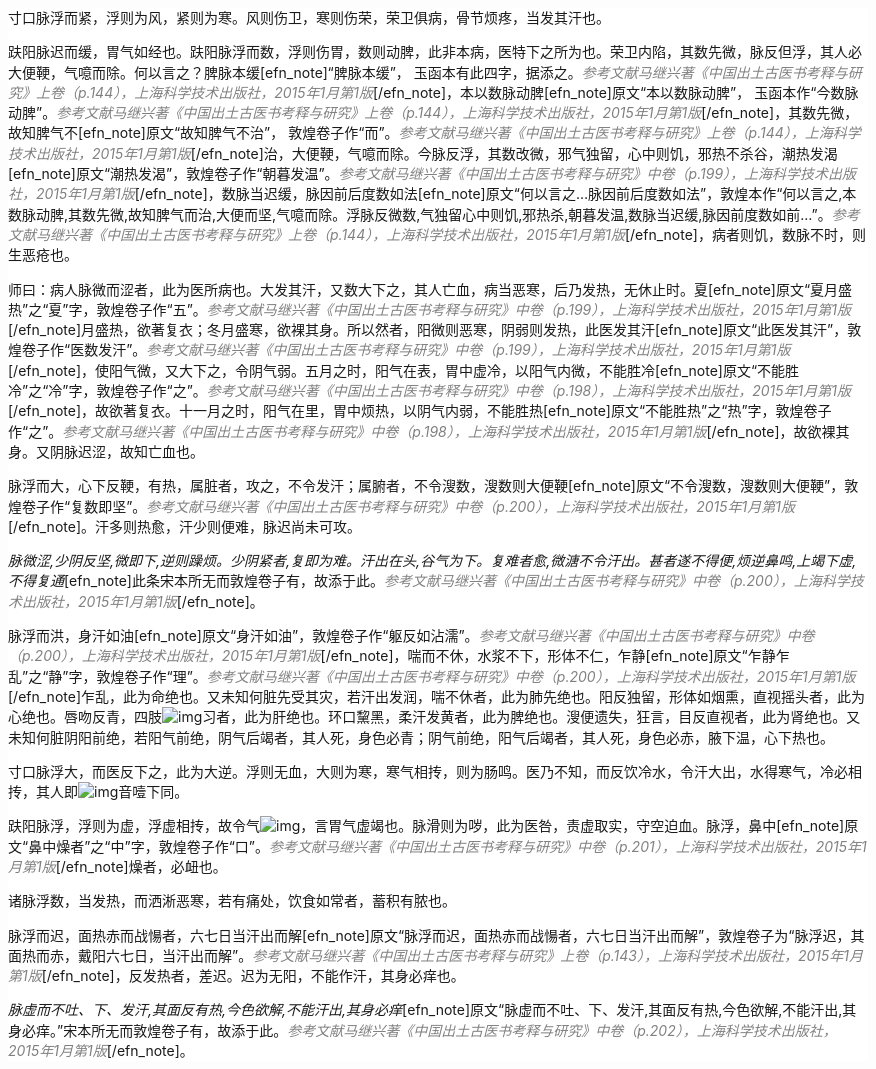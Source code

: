 

<p>寸口脉浮而紧，浮则为风，紧则为寒。风则伤卫，寒则伤荣，荣卫俱病，骨节烦疼，当发其汗也。</p>



<p>趺阳脉迟而缓，胃气如经也。趺阳脉浮而数，浮则伤胃，数则动脾，此非本病，医特下之所为也。荣卫内陷，其数先微，脉反但浮，其人必大便鞕，气噫而除。何以言之？脾脉本缓[efn_note]“脾脉本缓”， 玉函本有此四字，据添之。<span style="color: #808080;"><em>参考文献马继兴著《中国出土古医书考释与研究》上卷（p.144），上海科学技术出版社，2015年1月第1版</em></span>[/efn_note]，本以数脉动脾[efn_note]原文“本以数脉动脾”， 玉函本作“今数脉动脾”。<span style="color: #808080;"><em>参考文献马继兴著《中国出土古医书考释与研究》上卷（p.144），上海科学技术出版社，2015年1月第1版</em></span>[/efn_note]，其数先微，故知脾气不[efn_note]原文“故知脾气不治”， 敦煌卷子作“而”。<span style="color: #808080;"><em>参考文献马继兴著《中国出土古医书考释与研究》上卷（p.144），上海科学技术出版社，2015年1月第1版</em></span>[/efn_note]治，大便鞕，气噫而除。今脉反浮，其数改微，邪气独留，心中则饥，邪热不杀谷，潮热发渴[efn_note]原文“潮热发渴”，敦煌卷子作“朝暮发温”。<span style="color: #808080;"><em>参考文献马继兴著《中国出土古医书考释与研究》中卷（p.199），上海科学技术出版社，2015年1月第1版</em></span>[/efn_note]，数脉当迟缓，脉因前后度数如法[efn_note]原文“何以言之…脉因前后度数如法”，敦煌本作“何以言之,本数脉动脾,其数先微,故知脾气而治,大便而坚,气噫而除。浮脉反微数,气独留心中则饥,邪热杀,朝暮发温,数脉当迟缓,脉因前度数如前…”。<span style="color: #808080;"><em>参考文献马继兴著《中国出土古医书考释与研究》上卷（p.144），上海科学技术出版社，2015年1月第1版</em></span>[/efn_note]，病者则饥，数脉不时，则生恶疮也。</p>



<p>师曰：病人脉微而涩者，此为医所病也。大发其汗，又数大下之，其人亡血，病当恶寒，后乃发热，无休止时。夏[efn_note]原文“夏月盛热”之“夏”字，敦煌卷子作“五”。<span style="color: #808080;"><em>参考文献马继兴著《中国出土古医书考释与研究》中卷（p.199），上海科学技术出版社，2015年1月第1版</em></span>[/efn_note]月盛热，欲著复衣；冬月盛寒，欲裸其身。所以然者，阳微则恶寒，阴弱则发热，此医发其汗[efn_note]原文“此医发其汗”，敦煌卷子作“医数发汗”。<span style="color: #808080;"><em>参考文献马继兴著《中国出土古医书考释与研究》中卷（p.199），上海科学技术出版社，2015年1月第1版</em></span>[/efn_note]，使阳气微，又大下之，令阴气弱。五月之时，阳气在表，胃中虚冷，以阳气内微，不能胜冷[efn_note]原文“不能胜冷”之“冷”字，敦煌卷子作“之”。<span style="color: #808080;"><em>参考文献马继兴著《中国出土古医书考释与研究》中卷（p.198），上海科学技术出版社，2015年1月第1版</em></span>[/efn_note]，故欲著复衣。十一月之时，阳气在里，胃中烦热，以阴气内弱，不能胜热[efn_note]原文“不能胜热”之“热”字，敦煌卷子作“之”。<span style="color: #808080;"><em>参考文献马继兴著《中国出土古医书考释与研究》中卷（p.198），上海科学技术出版社，2015年1月第1版</em></span>[/efn_note]，故欲裸其身。又阴脉迟涩，故知亡血也。</p>



<p>脉浮而大，心下反鞕，有热，属脏者，攻之，不令发汗；属腑者，不令溲数，溲数则大便鞕[efn_note]原文“不令溲数，溲数则大便鞕”，敦煌卷子作“复数即坚”。<span style="color: #808080;"><em>参考文献马继兴著《中国出土古医书考释与研究》中卷（p.200），上海科学技术出版社，2015年1月第1版</em></span>[/efn_note]。汗多则热愈，汗少则便难，脉迟尚未可攻。</p>
<p><em>脉微涩,少阴反坚,微即下,逆则躁烦。少阴紧者,复即为难。汗出在头,谷气为下。复难者愈,微溏不令汗出。甚者遂不得便,烦逆鼻鸣,上竭下虚,不得复通</em>[efn_note]此条宋本所无而敦煌卷子有，故添于此。<span style="color: #808080;"><em>参考文献马继兴著《中国出土古医书考释与研究》中卷（p.200），上海科学技术出版社，2015年1月第1版</em></span>[/efn_note]。</p>



<p>脉浮而洪，身汗如油[efn_note]原文“身汗如油”，敦煌卷子作“躯反如沾濡”。<span style="color: #808080;"><em>参考文献马继兴著《中国出土古医书考释与研究》中卷（p.200），上海科学技术出版社，2015年1月第1版</em></span>[/efn_note]，喘而不休，水浆不下，形体不仁，乍静[efn_note]原文“乍静乍乱”之“静”字，敦煌卷子作“理”。<span style="color: #808080;"><em>参考文献马继兴著《中国出土古医书考释与研究》中卷（p.200），上海科学技术出版社，2015年1月第1版</em></span>[/efn_note]乍乱，此为命绝也。又未知何脏先受其灾，若汗出发润，喘不休者，此为肺先绝也。阳反独留，形体如烟熏，直视摇头者，此为心绝也。唇吻反青，四肢<img class="" src="https://rwzyzs.ipmph.com/epub/5cc2a0c37d1edc32c10d411e/OEBPS/images/txt001_1.png" alt="img" width="17" height="17" />习者，此为肝绝也。环口黧黑，柔汗发黄者，此为脾绝也。溲便遗失，狂言，目反直视者，此为肾绝也。又未知何脏阴阳前绝，若阳气前绝，阴气后竭者，其人死，身色必青；阴气前绝，阳气后竭者，其人死，身色必赤，腋下温，心下热也。</p>



<p>寸口脉浮大，而医反下之，此为大逆。浮则无血，大则为寒，寒气相抟，则为肠鸣。医乃不知，而反饮冷水，令汗大出，水得寒气，冷必相抟，其人即<img class="" src="https://rwzyzs.ipmph.com/epub/5cc2a0c37d1edc32c10d411e/OEBPS/images/txt001_2.png" alt="img" width="18" height="19" />音噎下同。</p>



<p>趺阳脉浮，浮则为虚，浮虚相抟，故令气<img class="" src="https://rwzyzs.ipmph.com/epub/5cc2a0c37d1edc32c10d411e/OEBPS/images/txt001_3.png" alt="img" width="16" height="16" />，言胃气虚竭也。脉滑则为哕，此为医咎，责虚取实，守空迫血。脉浮，鼻中[efn_note]原文“鼻中燥者”之“中”字，敦煌卷子作“口”。<span style="color: #808080;"><em>参考文献马继兴著《中国出土古医书考释与研究》中卷（p.201），上海科学技术出版社，2015年1月第1版</em></span>[/efn_note]燥者，必衄也。</p>



<p>诸脉浮数，当发热，而洒淅恶寒，若有痛处，饮食如常者，蓄积有脓也。</p>



<p>脉浮而迟，面热赤而战愓者，六七日当汗出而解[efn_note]原文“脉浮而迟，面热赤而战愓者，六七日当汗出而解”，敦煌卷子为“脉浮迟，其面热而赤，戴阳六七日，当汗出而解”。<span style="color: #808080;"><em>参考文献马继兴著《中国出土古医书考释与研究》上卷（p.143），上海科学技术出版社，2015年1月第1版</em></span>[/efn_note]，反发热者，差迟。迟为无阳，不能作汗，其身必痒也。</p>
<p><em>脉虚而不吐、下、发汗,其面反有热,今色欲解,不能汗出,其身必痒</em>[efn_note]原文“脉虚而不吐、下、发汗,其面反有热,今色欲解,不能汗出,其身必痒。”宋本所无而敦煌卷子有，故添于此。<span style="color: #808080;"><em>参考文献马继兴著《中国出土古医书考释与研究》中卷（p.202），上海科学技术出版社，2015年1月第1版</em></span>[/efn_note]。</p>
